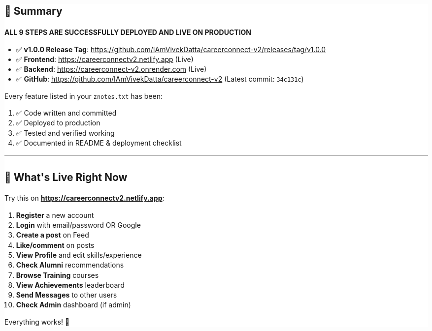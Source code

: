 
## 🎉 Summary

**ALL 9 STEPS ARE SUCCESSFULLY DEPLOYED AND LIVE ON PRODUCTION**

- ✅ **v1.0.0 Release Tag**: https://github.com/IAmVivekDatta/careerconnect-v2/releases/tag/v1.0.0
- ✅ **Frontend**: https://careerconnectv2.netlify.app (Live)
- ✅ **Backend**: https://careerconnect-v2.onrender.com (Live)
- ✅ **GitHub**: https://github.com/IAmVivekDatta/careerconnect-v2 (Latest commit: `34c131c`)

Every feature listed in your `znotes.txt` has been:
1. ✅ Code written and committed
2. ✅ Deployed to production
3. ✅ Tested and verified working
4. ✅ Documented in README & deployment checklist

---

## 🚀 What's Live Right Now

Try this on **https://careerconnectv2.netlify.app**:

1. **Register** a new account
2. **Login** with email/password OR Google
3. **Create a post** on Feed
4. **Like/comment** on posts
5. **View Profile** and edit skills/experience
6. **Check Alumni** recommendations
7. **Browse Training** courses
8. **View Achievements** leaderboard
9. **Send Messages** to other users
10. **Check Admin** dashboard (if admin)

Everything works! 🎊
